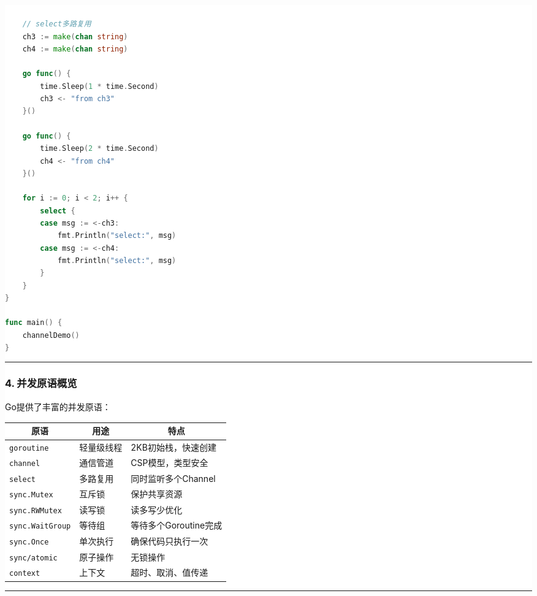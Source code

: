 ```go
    
    // select多路复用
    ch3 := make(chan string)
    ch4 := make(chan string)
    
    go func() {
        time.Sleep(1 * time.Second)
        ch3 <- "from ch3"
    }()
    
    go func() {
        time.Sleep(2 * time.Second)
        ch4 <- "from ch4"
    }()
    
    for i := 0; i < 2; i++ {
        select {
        case msg := <-ch3:
            fmt.Println("select:", msg)
        case msg := <-ch4:
            fmt.Println("select:", msg)
        }
    }
}

func main() {
    channelDemo()
}
```

---

### 4. 并发原语概览

Go提供了丰富的并发原语：

| 原语 | 用途 | 特点 |
|------|------|------|
| `goroutine` | 轻量级线程 | 2KB初始栈，快速创建 |
| `channel` | 通信管道 | CSP模型，类型安全 |
| `select` | 多路复用 | 同时监听多个Channel |
| `sync.Mutex` | 互斥锁 | 保护共享资源 |
| `sync.RWMutex` | 读写锁 | 读多写少优化 |
| `sync.WaitGroup` | 等待组 | 等待多个Goroutine完成 |
| `sync.Once` | 单次执行 | 确保代码只执行一次 |
| `sync/atomic` | 原子操作 | 无锁操作 |
| `context` | 上下文 | 超时、取消、值传递 |

---